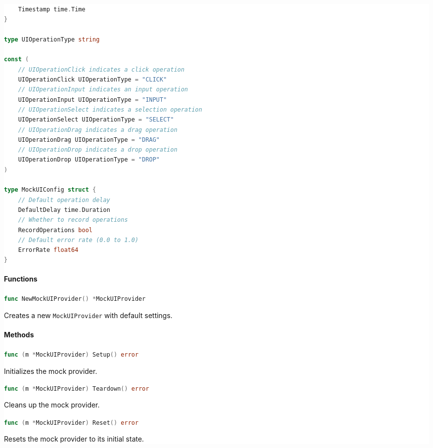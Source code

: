 ```go
    Timestamp time.Time
}

type UIOperationType string

const (
    // UIOperationClick indicates a click operation
    UIOperationClick UIOperationType = "CLICK"
    // UIOperationInput indicates an input operation
    UIOperationInput UIOperationType = "INPUT"
    // UIOperationSelect indicates a selection operation
    UIOperationSelect UIOperationType = "SELECT"
    // UIOperationDrag indicates a drag operation
    UIOperationDrag UIOperationType = "DRAG"
    // UIOperationDrop indicates a drop operation
    UIOperationDrop UIOperationType = "DROP"
)

type MockUIConfig struct {
    // Default operation delay
    DefaultDelay time.Duration
    // Whether to record operations
    RecordOperations bool
    // Default error rate (0.0 to 1.0)
    ErrorRate float64
}
```

#### Functions

```go
func NewMockUIProvider() *MockUIProvider
```

Creates a new `MockUIProvider` with default settings.

#### Methods

```go
func (m *MockUIProvider) Setup() error
```

Initializes the mock provider.

```go
func (m *MockUIProvider) Teardown() error
```

Cleans up the mock provider.

```go
func (m *MockUIProvider) Reset() error
```

Resets the mock provider to its initial state.
